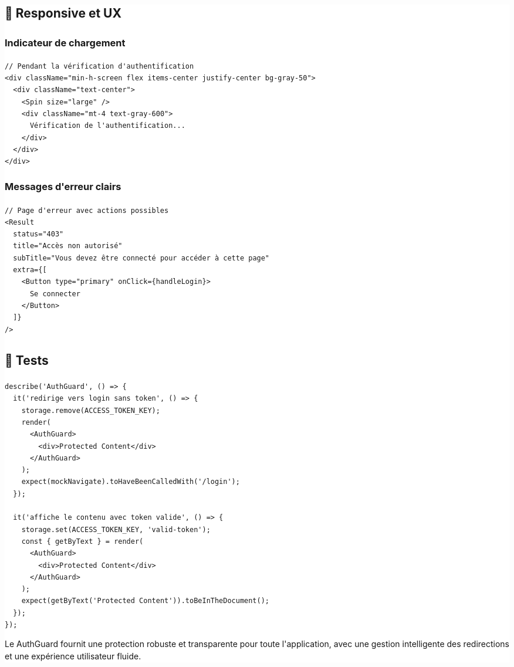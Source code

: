 ## 📱 Responsive et UX

### Indicateur de chargement
```tsx
// Pendant la vérification d'authentification
<div className="min-h-screen flex items-center justify-center bg-gray-50">
  <div className="text-center">
    <Spin size="large" />
    <div className="mt-4 text-gray-600">
      Vérification de l'authentification...
    </div>
  </div>
</div>
```

### Messages d'erreur clairs
```tsx
// Page d'erreur avec actions possibles
<Result
  status="403"
  title="Accès non autorisé"
  subTitle="Vous devez être connecté pour accéder à cette page"
  extra={[
    <Button type="primary" onClick={handleLogin}>
      Se connecter
    </Button>
  ]}
/>
```

## 🧪 Tests

```tsx
describe('AuthGuard', () => {
  it('redirige vers login sans token', () => {
    storage.remove(ACCESS_TOKEN_KEY);
    render(
      <AuthGuard>
        <div>Protected Content</div>
      </AuthGuard>
    );
    expect(mockNavigate).toHaveBeenCalledWith('/login');
  });

  it('affiche le contenu avec token valide', () => {
    storage.set(ACCESS_TOKEN_KEY, 'valid-token');
    const { getByText } = render(
      <AuthGuard>
        <div>Protected Content</div>
      </AuthGuard>
    );
    expect(getByText('Protected Content')).toBeInTheDocument();
  });
});
```

Le AuthGuard fournit une protection robuste et transparente pour toute l'application, avec une gestion intelligente des redirections et une expérience utilisateur fluide.
